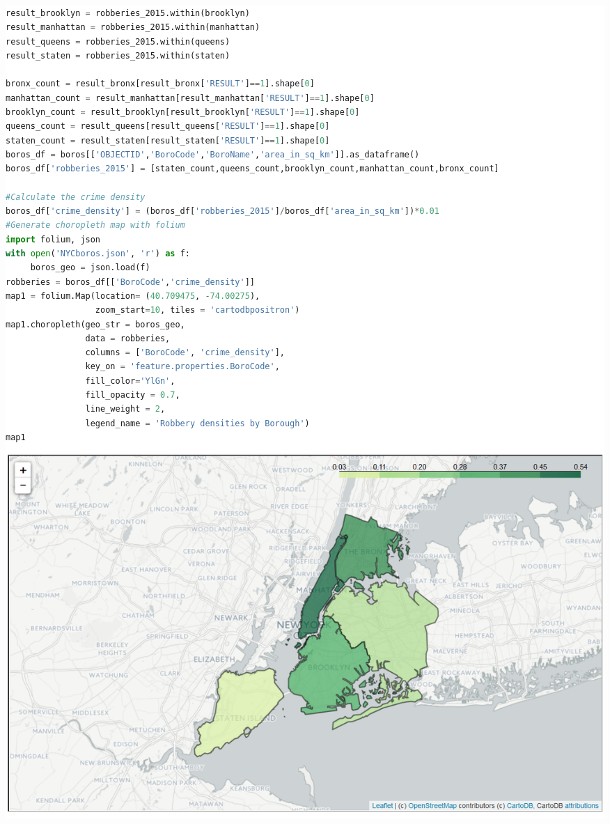 ```python
result_brooklyn = robberies_2015.within(brooklyn)
result_manhattan = robberies_2015.within(manhattan)
result_queens = robberies_2015.within(queens)
result_staten = robberies_2015.within(staten)

bronx_count = result_bronx[result_bronx['RESULT']==1].shape[0]
manhattan_count = result_manhattan[result_manhattan['RESULT']==1].shape[0]
brooklyn_count = result_brooklyn[result_brooklyn['RESULT']==1].shape[0]
queens_count = result_queens[result_queens['RESULT']==1].shape[0]
staten_count = result_staten[result_staten['RESULT']==1].shape[0]
boros_df = boros[['OBJECTID','BoroCode','BoroName','area_in_sq_km']].as_dataframe()
boros_df['robberies_2015'] = [staten_count,queens_count,brooklyn_count,manhattan_count,bronx_count]

#Calculate the crime density
boros_df['crime_density'] = (boros_df['robberies_2015']/boros_df['area_in_sq_km'])*0.01
#Generate choropleth map with folium
import folium, json
with open('NYCboros.json', 'r') as f:
     boros_geo = json.load(f)
robberies = boros_df[['BoroCode','crime_density']]
map1 = folium.Map(location= (40.709475, -74.00275),
                  zoom_start=10, tiles = 'cartodbpositron')
map1.choropleth(geo_str = boros_geo,
                data = robberies,
                columns = ['BoroCode', 'crime_density'],
                key_on = 'feature.properties.BoroCode',
                fill_color='YlGn',
                fill_opacity = 0.7,
                line_weight = 2,
                legend_name = 'Robbery densities by Borough')
map1
```

![png](plot2.png)

